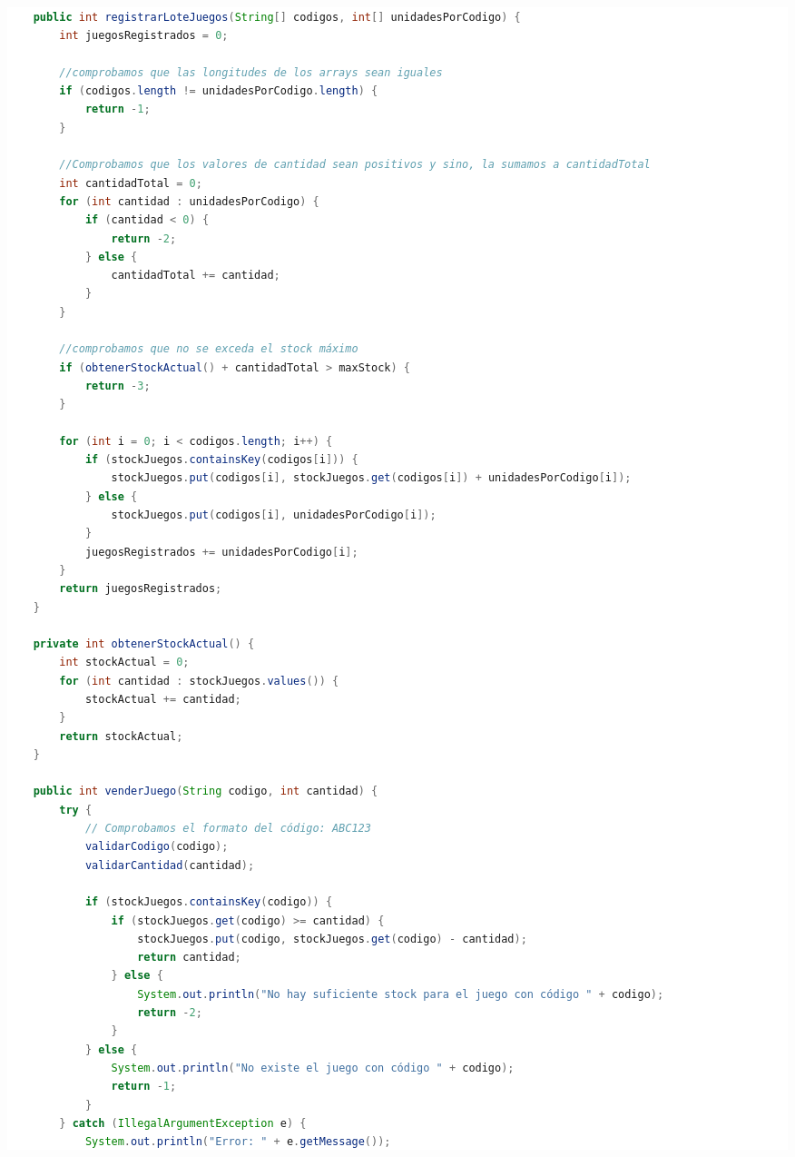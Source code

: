 ```java
    public int registrarLoteJuegos(String[] codigos, int[] unidadesPorCodigo) {
        int juegosRegistrados = 0;

        //comprobamos que las longitudes de los arrays sean iguales
        if (codigos.length != unidadesPorCodigo.length) {
            return -1;
        }

        //Comprobamos que los valores de cantidad sean positivos y sino, la sumamos a cantidadTotal
        int cantidadTotal = 0;
        for (int cantidad : unidadesPorCodigo) {
            if (cantidad < 0) {
                return -2;
            } else {
                cantidadTotal += cantidad;
            }
        }

        //comprobamos que no se exceda el stock máximo
        if (obtenerStockActual() + cantidadTotal > maxStock) {
            return -3;
        }

        for (int i = 0; i < codigos.length; i++) {
            if (stockJuegos.containsKey(codigos[i])) {
                stockJuegos.put(codigos[i], stockJuegos.get(codigos[i]) + unidadesPorCodigo[i]);
            } else {
                stockJuegos.put(codigos[i], unidadesPorCodigo[i]);
            }
            juegosRegistrados += unidadesPorCodigo[i];
        }
        return juegosRegistrados;
    }

    private int obtenerStockActual() {
        int stockActual = 0;
        for (int cantidad : stockJuegos.values()) {
            stockActual += cantidad;
        }
        return stockActual;
    }

    public int venderJuego(String codigo, int cantidad) {
        try {
            // Comprobamos el formato del código: ABC123
            validarCodigo(codigo);
            validarCantidad(cantidad);

            if (stockJuegos.containsKey(codigo)) {
                if (stockJuegos.get(codigo) >= cantidad) {
                    stockJuegos.put(codigo, stockJuegos.get(codigo) - cantidad);
                    return cantidad;
                } else {
                    System.out.println("No hay suficiente stock para el juego con código " + codigo);
                    return -2;
                }
            } else {
                System.out.println("No existe el juego con código " + codigo);
                return -1;
            }
        } catch (IllegalArgumentException e) {
            System.out.println("Error: " + e.getMessage());
```